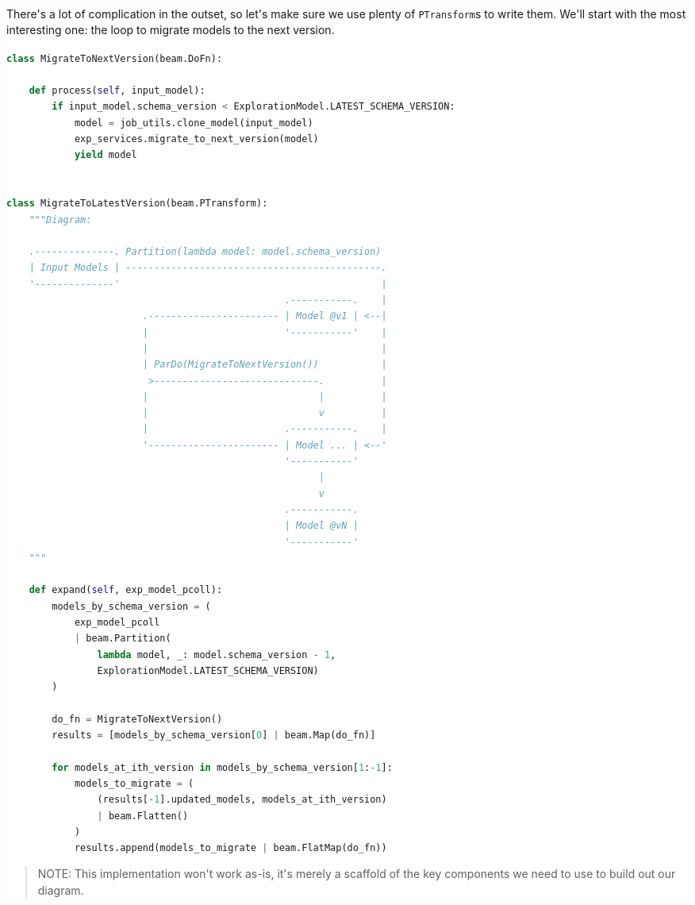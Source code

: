 There's a lot of complication in the outset, so let's make sure we use plenty of
`PTransform`s to write them. We'll start with the most interesting one: the loop
to migrate models to the next version.

```python
class MigrateToNextVersion(beam.DoFn):

    def process(self, input_model):
        if input_model.schema_version < ExplorationModel.LATEST_SCHEMA_VERSION:
            model = job_utils.clone_model(input_model)
            exp_services.migrate_to_next_version(model)
            yield model


class MigrateToLatestVersion(beam.PTransform):
    """Diagram:

    .--------------. Partition(lambda model: model.schema_version)
    | Input Models | ---------------------------------------------.
    '--------------'                                              |
                                                 .-----------.    |
                        .----------------------- | Model @v1 | <--|
                        |                        '-----------'    |
                        |                                         |
                        | ParDo(MigrateToNextVersion())           |
                         >-----------------------------.          |
                        |                              |          |
                        |                              v          |
                        |                        .-----------.    |
                        '----------------------- | Model ... | <--'
                                                 '-----------'
                                                       |
                                                       v
                                                 .-----------.
                                                 | Model @vN |
                                                 '-----------'
    """

    def expand(self, exp_model_pcoll):
        models_by_schema_version = (
            exp_model_pcoll
            | beam.Partition(
                lambda model, _: model.schema_version - 1,
                ExplorationModel.LATEST_SCHEMA_VERSION)
        )

        do_fn = MigrateToNextVersion()
        results = [models_by_schema_version[0] | beam.Map(do_fn)]

        for models_at_ith_version in models_by_schema_version[1:-1]:
            models_to_migrate = (
                (results[-1].updated_models, models_at_ith_version)
                | beam.Flatten()
            )
            results.append(models_to_migrate | beam.FlatMap(do_fn))
```
> NOTE: This implementation won't work as-is, it's merely a scaffold of the key
> components we need to use to build out our diagram.



[1]: https://beam.apache.org/documentation/programming-guide/
[2]: https://github.com/oppia/oppia/blob/4d2f639869e57fbeaada414d923cae83eb0e082e/jobs/job_utils.py#L37-L63
[3]: https://github.com/oppia/oppia/wiki/Firebase-authentication#creating-an-administrator-account